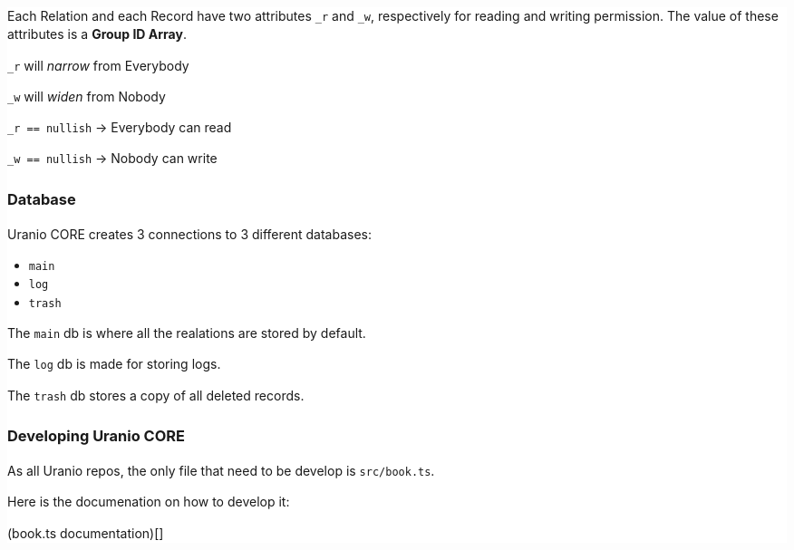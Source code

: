 Each Relation and each Record have two attributes `_r` and `_w`, respectively
for reading and writing permission. The value of these attributes is a
**Group ID Array**.

`_r` will _narrow_ from Everybody

`_w` will _widen_ from Nobody

`_r == nullish` -> Everybody can read

`_w == nullish` -> Nobody can write


### Database

Uranio CORE creates 3 connections to 3 different databases:

- `main`
- `log`
- `trash`

The `main` db is where all the realations are stored by default.

The `log` db is made for storing logs.

The `trash` db stores a copy of all deleted records.


### Developing Uranio CORE

As all Uranio repos, the only file that need to be develop is `src/book.ts`.

Here is the documenation on how to develop it:

(book.ts documentation)[]

